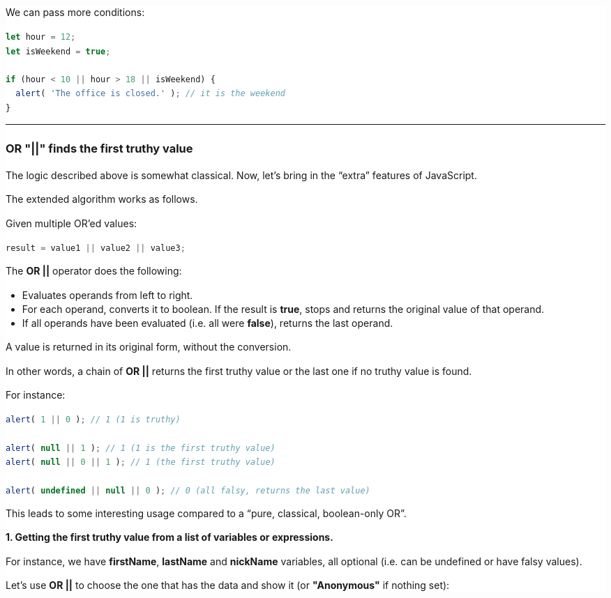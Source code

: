 We can pass more conditions:

```javascript
let hour = 12;
let isWeekend = true;

if (hour < 10 || hour > 18 || isWeekend) {
  alert( 'The office is closed.' ); // it is the weekend
}
```

---

### OR "||" finds the first truthy value

The logic described above is somewhat classical. Now, let’s bring in the “extra” features of JavaScript.

The extended algorithm works as follows.

Given multiple OR’ed values:

```javascript
result = value1 || value2 || value3;
```

The **OR ||** operator does the following:

- Evaluates operands from left to right.
- For each operand, converts it to boolean. If the result is **true**, stops and returns the original value of that operand.
- If all operands have been evaluated (i.e. all were **false**), returns the last operand.

A value is returned in its original form, without the conversion.

In other words, a chain of **OR ||** returns the first truthy value or the last one if no truthy value is found.

For instance:

```javascript
alert( 1 || 0 ); // 1 (1 is truthy)

alert( null || 1 ); // 1 (1 is the first truthy value)
alert( null || 0 || 1 ); // 1 (the first truthy value)

alert( undefined || null || 0 ); // 0 (all falsy, returns the last value)
```

This leads to some interesting usage compared to a “pure, classical, boolean-only OR”.

**1. Getting the first truthy value from a list of variables or expressions.**

For instance, we have **firstName**, **lastName** and **nickName** variables, all optional (i.e. can be undefined or have falsy values).

Let’s use **OR ||** to choose the one that has the data and show it (or **"Anonymous"** if nothing set):

